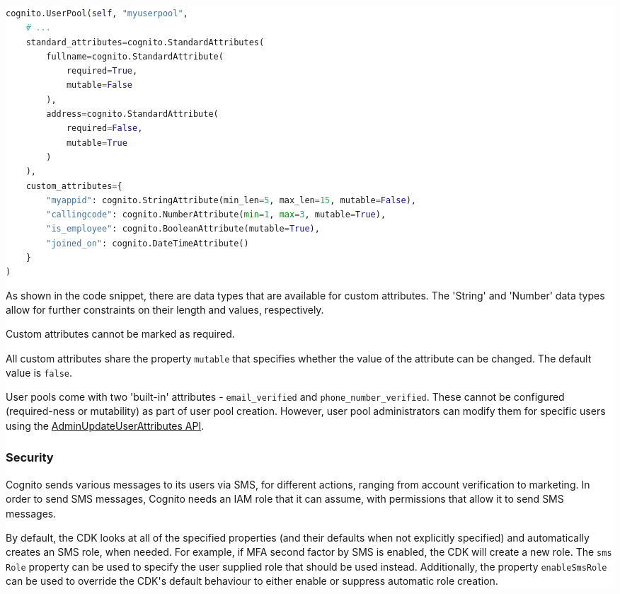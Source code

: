 ```python
cognito.UserPool(self, "myuserpool",
    # ...
    standard_attributes=cognito.StandardAttributes(
        fullname=cognito.StandardAttribute(
            required=True,
            mutable=False
        ),
        address=cognito.StandardAttribute(
            required=False,
            mutable=True
        )
    ),
    custom_attributes={
        "myappid": cognito.StringAttribute(min_len=5, max_len=15, mutable=False),
        "callingcode": cognito.NumberAttribute(min=1, max=3, mutable=True),
        "is_employee": cognito.BooleanAttribute(mutable=True),
        "joined_on": cognito.DateTimeAttribute()
    }
)
```

As shown in the code snippet, there are data types that are available for custom attributes. The 'String' and 'Number'
data types allow for further constraints on their length and values, respectively.

Custom attributes cannot be marked as required.

All custom attributes share the property `mutable` that specifies whether the value of the attribute can be changed.
The default value is `false`.

User pools come with two 'built-in' attributes - `email_verified` and `phone_number_verified`. These cannot be
configured (required-ness or mutability) as part of user pool creation. However, user pool administrators can modify
them for specific users using the [AdminUpdateUserAttributes API](https://docs.aws.amazon.com/cognito-user-identity-pools/latest/APIReference/API_AdminUpdateUserAttributes.html).

### Security

Cognito sends various messages to its users via SMS, for different actions, ranging from account verification to
marketing. In order to send SMS messages, Cognito needs an IAM role that it can assume, with permissions that allow it
to send SMS messages.

By default, the CDK looks at all of the specified properties (and their defaults when not explicitly specified) and
automatically creates an SMS role, when needed. For example, if MFA second factor by SMS is enabled, the CDK will
create a new role. The `smsRole` property can be used to specify the user supplied role that should be used instead.
Additionally, the property `enableSmsRole` can be used to override the CDK's default behaviour to either enable or
suppress automatic role creation.
